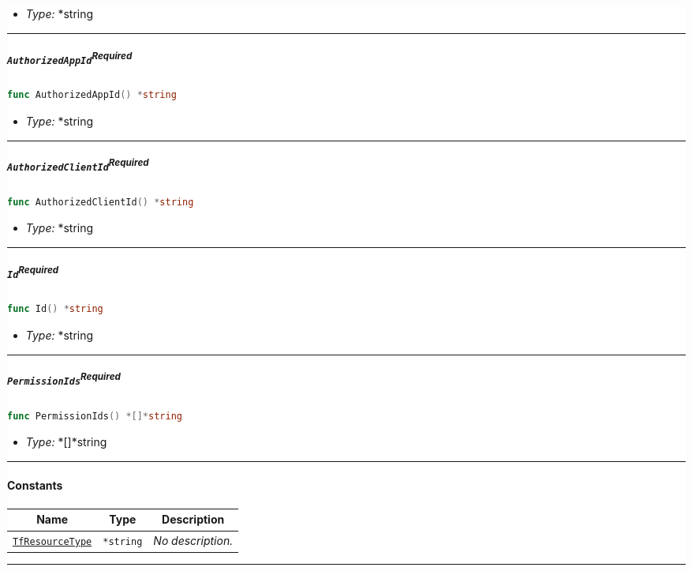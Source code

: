 - *Type:* *string

---

##### `AuthorizedAppId`<sup>Required</sup> <a name="AuthorizedAppId" id="@cdktf/provider-azuread.applicationPreAuthorized.ApplicationPreAuthorized.property.authorizedAppId"></a>

```go
func AuthorizedAppId() *string
```

- *Type:* *string

---

##### `AuthorizedClientId`<sup>Required</sup> <a name="AuthorizedClientId" id="@cdktf/provider-azuread.applicationPreAuthorized.ApplicationPreAuthorized.property.authorizedClientId"></a>

```go
func AuthorizedClientId() *string
```

- *Type:* *string

---

##### `Id`<sup>Required</sup> <a name="Id" id="@cdktf/provider-azuread.applicationPreAuthorized.ApplicationPreAuthorized.property.id"></a>

```go
func Id() *string
```

- *Type:* *string

---

##### `PermissionIds`<sup>Required</sup> <a name="PermissionIds" id="@cdktf/provider-azuread.applicationPreAuthorized.ApplicationPreAuthorized.property.permissionIds"></a>

```go
func PermissionIds() *[]*string
```

- *Type:* *[]*string

---

#### Constants <a name="Constants" id="Constants"></a>

| **Name** | **Type** | **Description** |
| --- | --- | --- |
| <code><a href="#@cdktf/provider-azuread.applicationPreAuthorized.ApplicationPreAuthorized.property.tfResourceType">TfResourceType</a></code> | <code>*string</code> | *No description.* |

---